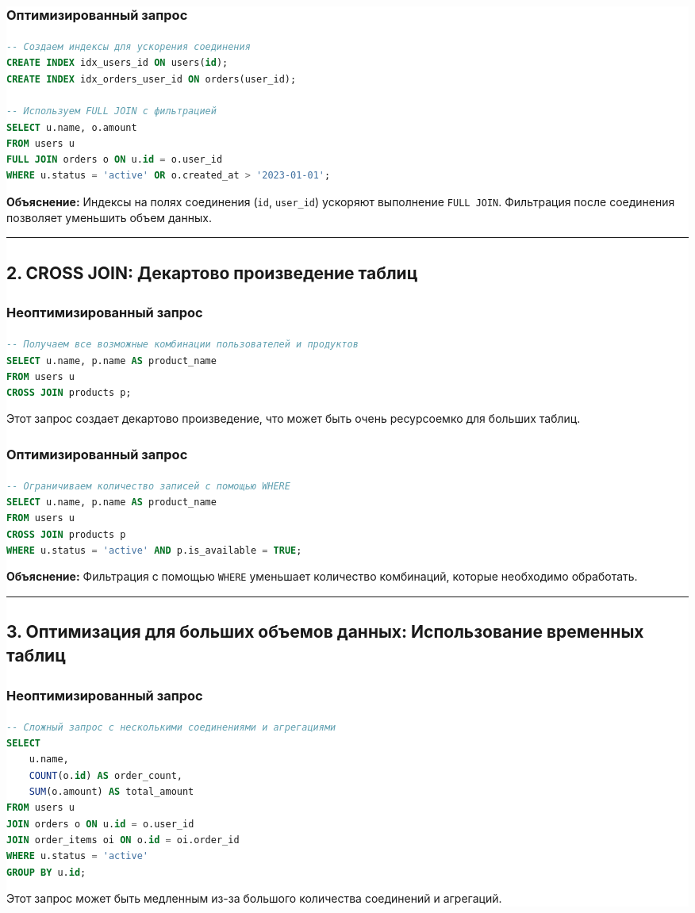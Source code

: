 ### Оптимизированный запрос
```sql
-- Создаем индексы для ускорения соединения
CREATE INDEX idx_users_id ON users(id);
CREATE INDEX idx_orders_user_id ON orders(user_id);

-- Используем FULL JOIN с фильтрацией
SELECT u.name, o.amount
FROM users u
FULL JOIN orders o ON u.id = o.user_id
WHERE u.status = 'active' OR o.created_at > '2023-01-01';
```
**Объяснение:**
Индексы на полях соединения (`id`, `user_id`) ускоряют выполнение `FULL JOIN`. Фильтрация после соединения позволяет уменьшить объем данных.

---

## 2. **CROSS JOIN: Декартово произведение таблиц**

### Неоптимизированный запрос
```sql
-- Получаем все возможные комбинации пользователей и продуктов
SELECT u.name, p.name AS product_name
FROM users u
CROSS JOIN products p;
```
Этот запрос создает декартово произведение, что может быть очень ресурсоемко для больших таблиц.

### Оптимизированный запрос
```sql
-- Ограничиваем количество записей с помощью WHERE
SELECT u.name, p.name AS product_name
FROM users u
CROSS JOIN products p
WHERE u.status = 'active' AND p.is_available = TRUE;
```
**Объяснение:**
Фильтрация с помощью `WHERE` уменьшает количество комбинаций, которые необходимо обработать.

---

## 3. **Оптимизация для больших объемов данных: Использование временных таблиц**

### Неоптимизированный запрос
```sql
-- Сложный запрос с несколькими соединениями и агрегациями
SELECT
    u.name,
    COUNT(o.id) AS order_count,
    SUM(o.amount) AS total_amount
FROM users u
JOIN orders o ON u.id = o.user_id
JOIN order_items oi ON o.id = oi.order_id
WHERE u.status = 'active'
GROUP BY u.id;
```
Этот запрос может быть медленным из-за большого количества соединений и агрегаций.
